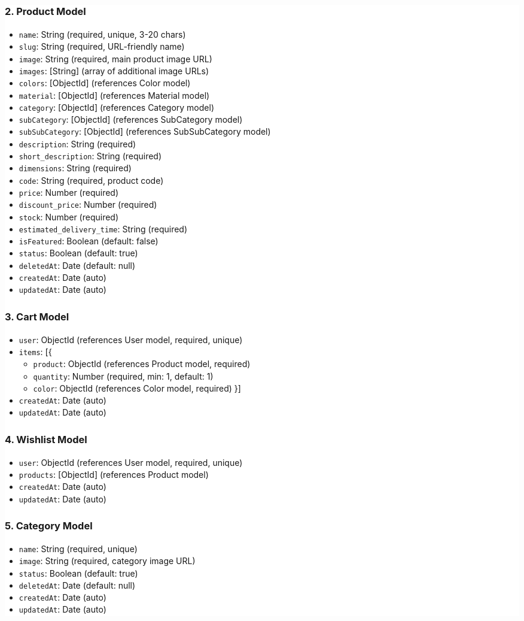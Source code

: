 ### 2. Product Model

- `name`: String (required, unique, 3-20 chars)
- `slug`: String (required, URL-friendly name)
- `image`: String (required, main product image URL)
- `images`: [String] (array of additional image URLs)
- `colors`: [ObjectId] (references Color model)
- `material`: [ObjectId] (references Material model)
- `category`: [ObjectId] (references Category model)
- `subCategory`: [ObjectId] (references SubCategory model)
- `subSubCategory`: [ObjectId] (references SubSubCategory model)
- `description`: String (required)
- `short_description`: String (required)
- `dimensions`: String (required)
- `code`: String (required, product code)
- `price`: Number (required)
- `discount_price`: Number (required)
- `stock`: Number (required)
- `estimated_delivery_time`: String (required)
- `isFeatured`: Boolean (default: false)
- `status`: Boolean (default: true)
- `deletedAt`: Date (default: null)
- `createdAt`: Date (auto)
- `updatedAt`: Date (auto)

### 3. Cart Model

- `user`: ObjectId (references User model, required, unique)
- `items`: [{
  - `product`: ObjectId (references Product model, required)
  - `quantity`: Number (required, min: 1, default: 1)
  - `color`: ObjectId (references Color model, required)
    }]
- `createdAt`: Date (auto)
- `updatedAt`: Date (auto)

### 4. Wishlist Model

- `user`: ObjectId (references User model, required, unique)
- `products`: [ObjectId] (references Product model)
- `createdAt`: Date (auto)
- `updatedAt`: Date (auto)

### 5. Category Model

- `name`: String (required, unique)
- `image`: String (required, category image URL)
- `status`: Boolean (default: true)
- `deletedAt`: Date (default: null)
- `createdAt`: Date (auto)
- `updatedAt`: Date (auto)
